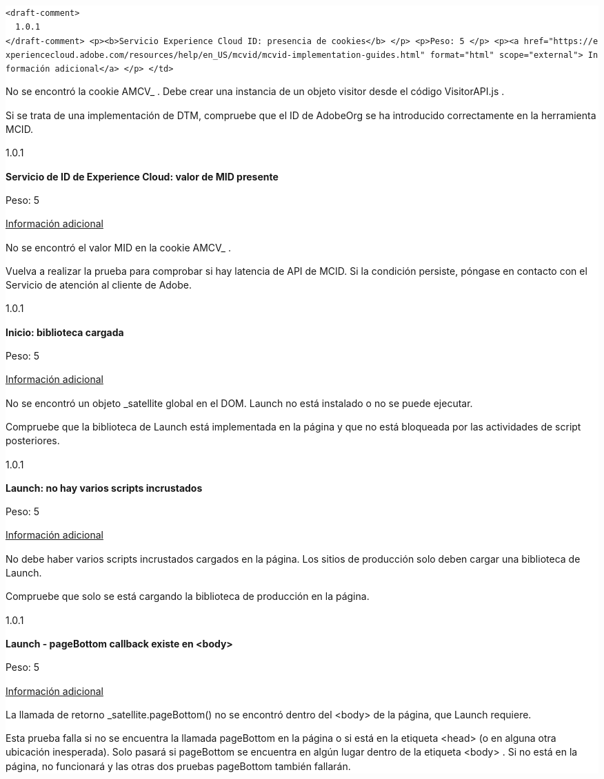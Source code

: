     <draft-comment>
      1.0.1 
    </draft-comment> <p><b>Servicio Experience Cloud ID: presencia de cookies</b> </p> <p>Peso: 5 </p> <p><a href="https://experiencecloud.adobe.com/resources/help/en_US/mcvid/mcvid-implementation-guides.html" format="html" scope="external"> Información adicional</a> </p> </td> 
   <td colname="col2"> <p> No se encontró la <span class="codeph"> cookie AMCV_</span> . Debe crear una instancia de un objeto visitor desde el código <span class="codeph"> VisitorAPI.js</span> . </p> </td> 
   <td colname="col3"> <p> Si se trata de una implementación de DTM, compruebe que el ID de AdobeOrg se ha introducido correctamente en la herramienta MCID. </p> </td> 
  </tr> 
  <tr> 
   <td colname="col1"> 
    <draft-comment>
      1.0.1 
    </draft-comment> <p><b>Servicio de ID de Experience Cloud: valor de MID presente</b> </p> <p>Peso: 5 </p> <p><a href="https://experiencecloud.adobe.com/resources/help/en_US/mcvid/mcvid_cookies.html#concept_37156268512445F287CD4BBB2839FFAA__section_C55AF54828DC4CCE89F6118655D694C8" format="html" scope="external"> Información adicional</a> </p> </td> 
   <td colname="col2"> <p> No se encontró el valor MID en la <span class="codeph"> cookie AMCV_</span> . </p> </td> 
   <td colname="col3"> <p>Vuelva a realizar la prueba para comprobar si hay latencia de API de MCID. Si la condición persiste, póngase en contacto con el Servicio de atención al cliente de Adobe. </p> </td> 
  </tr> 
  <tr> 
   <td colname="col1"> 
    <draft-comment>
      1.0.1 
    </draft-comment> <p><b> Inicio: biblioteca cargada</b> </p> <p>Peso: 5 </p> <p><a href="https://experiencecloud.adobe.com/resources/help/en_US/experience-cloud/launch/t_quick-start.html" format="html" scope="external"> Información adicional</a> </p> </td> 
   <td colname="col2"> <p> No se encontró un objeto _satellite global en el DOM. Launch no está instalado o no se puede ejecutar. </p> </td> 
   <td colname="col3"> <p>Compruebe que la biblioteca de Launch está implementada en la página y que no está bloqueada por las actividades de script posteriores. </p> </td> 
  </tr> 
  <tr> 
   <td colname="col1"> 
    <draft-comment>
      1.0.1 
    </draft-comment> <p><b>Launch: no hay varios scripts incrustados</b> </p> <p>Peso: 5 </p> <p><a href="https://experiencecloud.adobe.com/resources/help/en_US/experience-cloud/launch/t_quick-start.html" format="html" scope="external"> Información adicional</a> </p> </td> 
   <td colname="col2"> <p>No debe haber varios scripts incrustados cargados en la página. Los sitios de producción solo deben cargar una biblioteca de Launch. </p> </td> 
   <td colname="col3"> <p>Compruebe que solo se está cargando la biblioteca de producción en la página. </p> </td> 
  </tr> 
  <tr> 
   <td colname="col1"> 
    <draft-comment>
      1.0.1 
    </draft-comment> <p><b>Launch - pageBottom callback existe en &lt;body&gt;</b> </p> <p>Peso: 5 </p> <p><a href="https://experiencecloud.adobe.com/resources/help/en_US/experience-cloud/launch/t_quick-start.html" format="html" scope="external"> Información adicional</a> </p> </td> 
   <td colname="col2"> <p> La <span class="codeph"> llamada de retorno _satellite.pageBottom()</span> no se encontró dentro del <span class="codeph"> &lt;body&gt;</span> de la página, que Launch requiere. </p> <p>Esta prueba falla si no se encuentra la <span class="codeph"> llamada pageBottom en la </span>página o si está en la etiqueta <span class="codeph"> &lt;head&gt;</span> (o en alguna otra ubicación inesperada). Solo pasará si <span class="codeph"> pageBottom</span> se encuentra en algún lugar dentro de la etiqueta <span class="codeph"> &lt;body&gt;</span> . Si no está en la página, no funcionará y las otras dos pruebas <span class="codeph"> pageBottom</span> también fallarán. </p> </td> 